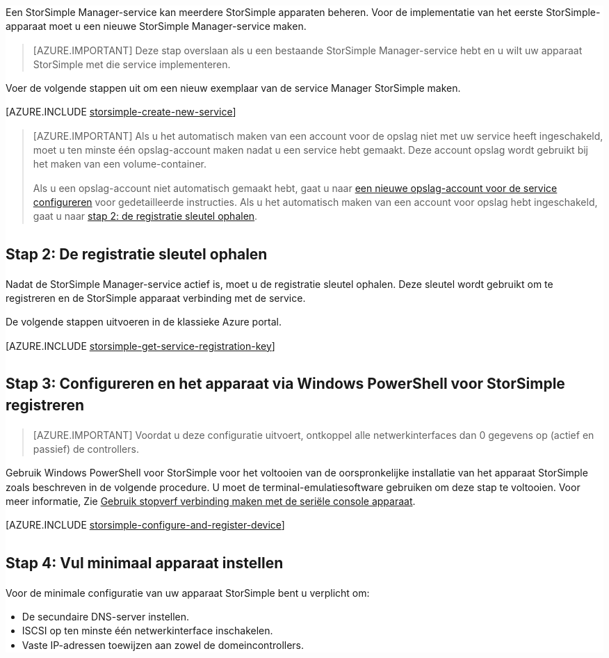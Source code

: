 Een StorSimple Manager-service kan meerdere StorSimple apparaten beheren. Voor de implementatie van het eerste StorSimple-apparaat moet u een nieuwe StorSimple Manager-service maken.

> [AZURE.IMPORTANT] Deze stap overslaan als u een bestaande StorSimple Manager-service hebt en u wilt uw apparaat StorSimple met die service implementeren.

Voer de volgende stappen uit om een nieuw exemplaar van de service Manager StorSimple maken.

[AZURE.INCLUDE [storsimple-create-new-service](../../includes/storsimple-create-new-service.md)]

> [AZURE.IMPORTANT] Als u het automatisch maken van een account voor de opslag niet met uw service heeft ingeschakeld, moet u ten minste één opslag-account maken nadat u een service hebt gemaakt. Deze account opslag wordt gebruikt bij het maken van een volume-container.
>
> Als u een opslag-account niet automatisch gemaakt hebt, gaat u naar [een nieuwe opslag-account voor de service configureren](#configure-a-new-storage-account-for-the-service) voor gedetailleerde instructies.
> Als u het automatisch maken van een account voor opslag hebt ingeschakeld, gaat u naar [stap 2: de registratie sleutel ophalen](#step-2:-get-the-service-registration-key).

## <a name="step-2-get-the-service-registration-key"></a>Stap 2: De registratie sleutel ophalen

Nadat de StorSimple Manager-service actief is, moet u de registratie sleutel ophalen. Deze sleutel wordt gebruikt om te registreren en de StorSimple apparaat verbinding met de service.

De volgende stappen uitvoeren in de klassieke Azure portal.

[AZURE.INCLUDE [storsimple-get-service-registration-key](../../includes/storsimple-get-service-registration-key.md)]


## <a name="step-3-configure-and-register-the-device-through-windows-powershell-for-storsimple"></a>Stap 3: Configureren en het apparaat via Windows PowerShell voor StorSimple registreren

> [AZURE.IMPORTANT] Voordat u deze configuratie uitvoert, ontkoppel alle netwerkinterfaces dan 0 gegevens op (actief en passief) de controllers.

Gebruik Windows PowerShell voor StorSimple voor het voltooien van de oorspronkelijke installatie van het apparaat StorSimple zoals beschreven in de volgende procedure. U moet de terminal-emulatiesoftware gebruiken om deze stap te voltooien. Voor meer informatie, Zie [Gebruik stopverf verbinding maken met de seriële console apparaat](#use-putty-to-connect-to-the-device-serial-console).

[AZURE.INCLUDE [storsimple-configure-and-register-device](../../includes/storsimple-configure-and-register-device.md)]

## <a name="step-4-complete-minimum-device-setup"></a>Stap 4: Vul minimaal apparaat instellen

Voor de minimale configuratie van uw apparaat StorSimple bent u verplicht om:

- De secundaire DNS-server instellen.
- ISCSI op ten minste één netwerkinterface inschakelen.
- Vaste IP-adressen toewijzen aan zowel de domeincontrollers.
